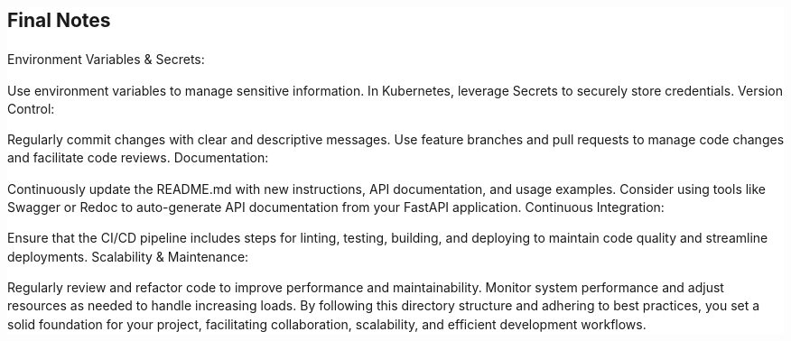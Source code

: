 ## Final Notes
Environment Variables & Secrets:

Use environment variables to manage sensitive information. In Kubernetes, leverage Secrets to securely store credentials.
Version Control:

Regularly commit changes with clear and descriptive messages.
Use feature branches and pull requests to manage code changes and facilitate code reviews.
Documentation:

Continuously update the README.md with new instructions, API documentation, and usage examples.
Consider using tools like Swagger or Redoc to auto-generate API documentation from your FastAPI application.
Continuous Integration:

Ensure that the CI/CD pipeline includes steps for linting, testing, building, and deploying to maintain code quality and streamline deployments.
Scalability & Maintenance:

Regularly review and refactor code to improve performance and maintainability.
Monitor system performance and adjust resources as needed to handle increasing loads.
By following this directory structure and adhering to best practices, you set a solid foundation for your project, facilitating collaboration, scalability, and efficient development workflows.